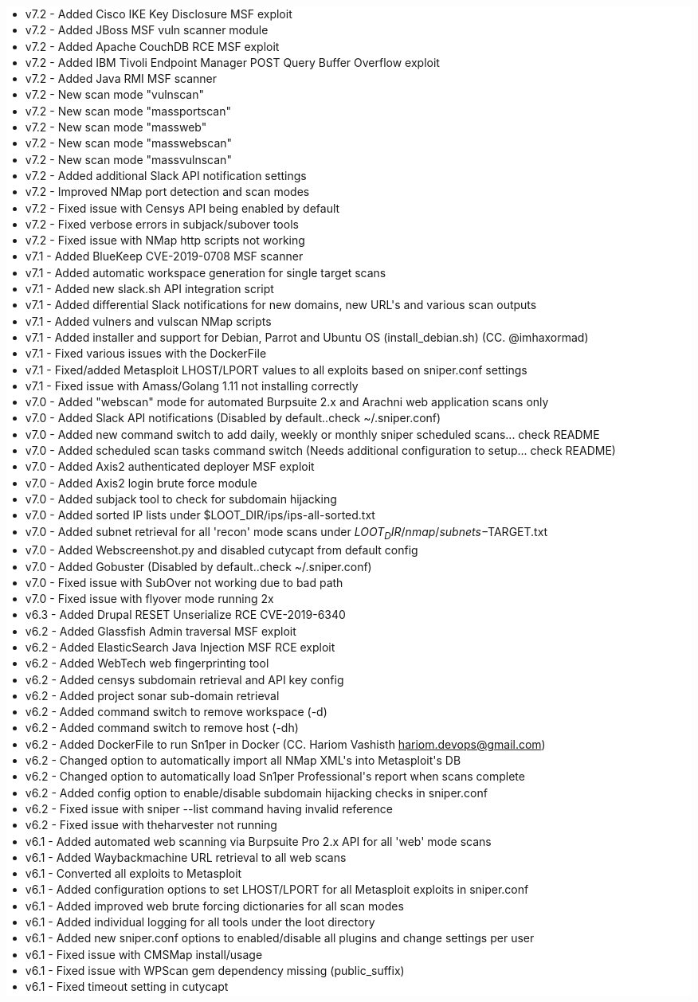 * v7.2 - Added Cisco IKE Key Disclosure MSF exploit
* v7.2 - Added JBoss MSF vuln scanner module
* v7.2 - Added Apache CouchDB RCE MSF exploit
* v7.2 - Added IBM Tivoli Endpoint Manager POST Query Buffer Overflow exploit
* v7.2 - Added Java RMI MSF scanner
* v7.2 - New scan mode "vulnscan"
* v7.2 - New scan mode "massportscan"
* v7.2 - New scan mode "massweb"
* v7.2 - New scan mode "masswebscan"
* v7.2 - New scan mode "massvulnscan"
* v7.2 - Added additional Slack API notification settings
* v7.2 - Improved NMap port detection and scan modes
* v7.2 - Fixed issue with Censys API being enabled by default
* v7.2 - Fixed verbose errors in subjack/subover tools
* v7.2 - Fixed issue with NMap http scripts not working
* v7.1 - Added BlueKeep CVE-2019-0708 MSF scanner
* v7.1 - Added automatic workspace generation for single target scans
* v7.1 - Added new slack.sh API integration script
* v7.1 - Added differential Slack notifications for new domains, new URL's and various scan outputs
* v7.1 - Added vulners and vulscan NMap scripts
* v7.1 - Added installer and support for Debian, Parrot and Ubuntu OS (install_debian.sh) (CC. @imhaxormad)
* v7.1 - Fixed various issues with the DockerFile
* v7.1 - Fixed/added Metasploit LHOST/LPORT values to all exploits based on sniper.conf settings
* v7.1 - Fixed issue with Amass/Golang 1.11 not installing correctly
* v7.0 - Added "webscan" mode for automated Burpsuite 2.x and Arachni web application scans only
* v7.0 - Added Slack API notifications (Disabled by default..check ~/.sniper.conf)
* v7.0 - Added new command switch to add daily, weekly or monthly sniper scheduled scans... check README
* v7.0 - Added scheduled scan tasks command switch (Needs additional configuration to setup... check README)
* v7.0 - Added Axis2 authenticated deployer MSF exploit
* v7.0 - Added Axis2 login brute force module
* v7.0 - Added subjack tool to check for subdomain hijacking
* v7.0 - Added sorted IP lists under $LOOT_DIR/ips/ips-all-sorted.txt
* v7.0 - Added subnet retrieval for all 'recon' mode scans under $LOOT_DIR/nmap/subnets-$TARGET.txt
* v7.0 - Added Webscreenshot.py and disabled cutycapt from default config
* v7.0 - Added Gobuster (Disabled by default..check ~/.sniper.conf)
* v7.0 - Fixed issue with SubOver not working due to bad path
* v7.0 - Fixed issue with flyover mode running 2x 
* v6.3 - Added Drupal RESET Unserialize RCE CVE-2019-6340
* v6.2 - Added Glassfish Admin traversal MSF exploit 
* v6.2 - Added ElasticSearch Java Injection MSF RCE exploit
* v6.2 - Added WebTech web fingerprinting tool
* v6.2 - Added censys subdomain retrieval and API key config
* v6.2 - Added project sonar sub-domain retrieval
* v6.2 - Added command switch to remove workspace (-d)
* v6.2 - Added command switch to remove host (-dh)
* v6.2 - Added DockerFile to run Sn1per in Docker (CC. Hariom Vashisth <hariom.devops@gmail.com>)
* v6.2 - Changed option to automatically import all NMap XML's into Metasploit's DB
* v6.2 - Changed option to automatically load Sn1per Professional's report when scans complete
* v6.2 - Added config option to enable/disable subdomain hijacking checks in sniper.conf
* v6.2 - Fixed issue with sniper --list command having invalid reference
* v6.2 - Fixed issue with theharvester not running
* v6.1 - Added automated web scanning via Burpsuite Pro 2.x API for all 'web' mode scans
* v6.1 - Added Waybackmachine URL retrieval to all web scans
* v6.1 - Converted all exploits to Metasploit
* v6.1 - Added configuration options to set LHOST/LPORT for all Metasploit exploits in sniper.conf
* v6.1 - Added improved web brute forcing dictionaries for all scan modes
* v6.1 - Added individual logging for all tools under the loot directory
* v6.1 - Added new sniper.conf options to enabled/disable all plugins and change settings per user
* v6.1 - Fixed issue with CMSMap install/usage
* v6.1 - Fixed issue with WPScan gem dependency missing (public_suffix)
* v6.1 - Fixed timeout setting in cutycapt
